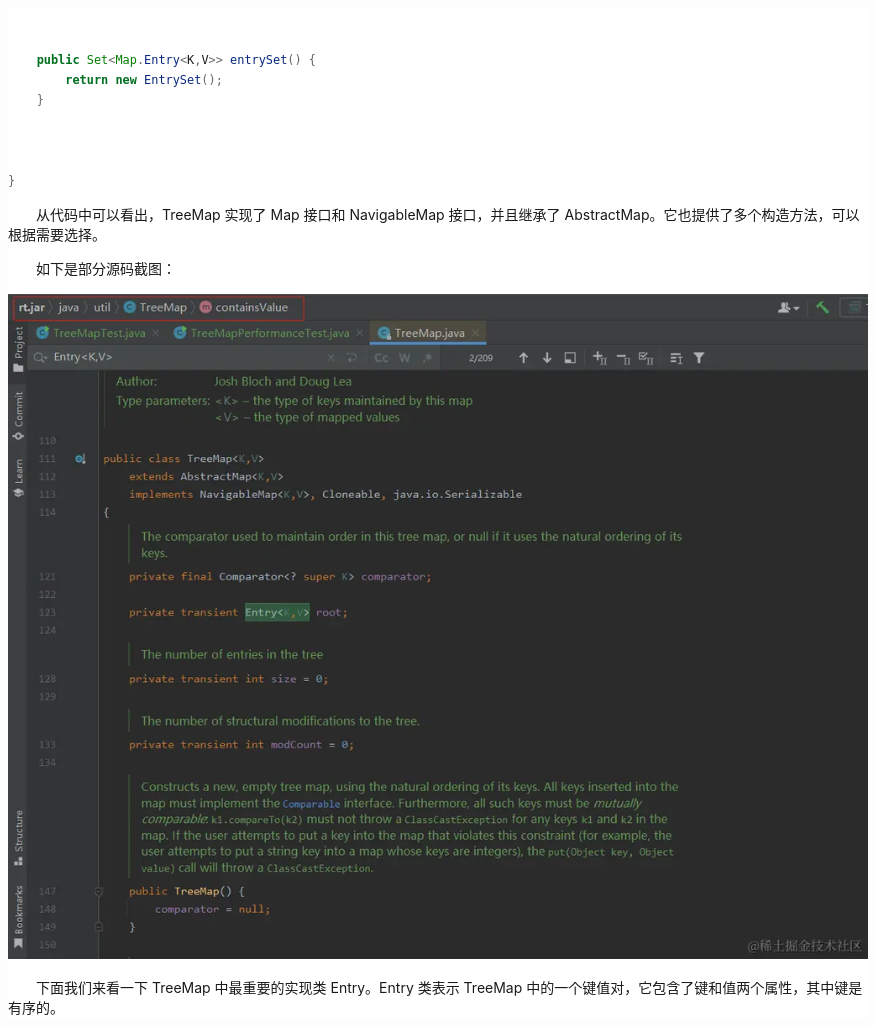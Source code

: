 ```java
    
    
    public Set<Map.Entry<K,V>> entrySet() {
        return new EntrySet();
    }
    
    
    
}

```

  从代码中可以看出，TreeMap 实现了 Map 接口和 NavigableMap 接口，并且继承了 AbstractMap。它也提供了多个构造方法，可以根据需要选择。

  如下是部分源码截图：

![](_assets/f9ca16a8291e4622a80e7b4a1a5bf508~tplv-k3u1fbpfcp-jj-mark!3024!0!0!0!q75.awebp.webp)

  下面我们来看一下 TreeMap 中最重要的实现类 Entry。Entry 类表示 TreeMap 中的一个键值对，它包含了键和值两个属性，其中键是有序的。
